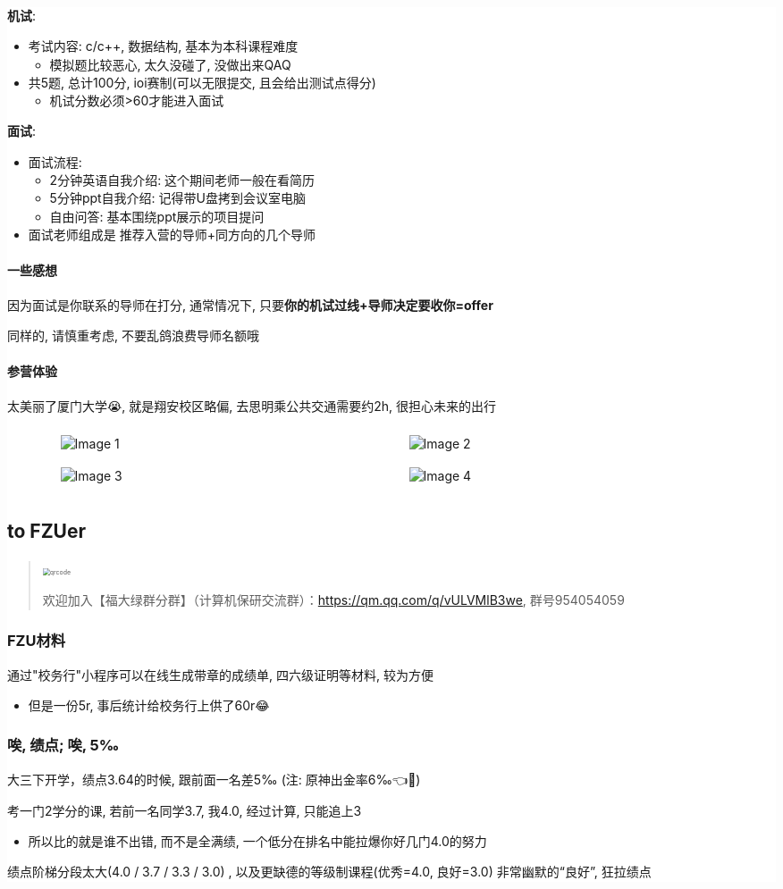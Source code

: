 **机试**:

- 考试内容: c/c++, 数据结构, 基本为本科课程难度
  - 模拟题比较恶心, 太久没碰了, 没做出来QAQ
- 共5题, 总计100分, ioi赛制(可以无限提交, 且会给出测试点得分)
  - 机试分数必须>60才能进入面试

**面试**:

- 面试流程:
  - 2分钟英语自我介绍: 这个期间老师一般在看简历
  - 5分钟ppt自我介绍: 记得带U盘拷到会议室电脑
  - 自由问答: 基本围绕ppt展示的项目提问
- 面试老师组成是 推荐入营的导师+同方向的几个导师

#### 一些感想

因为面试是你联系的导师在打分, 通常情况下, 只要**你的机试过线+导师决定要收你=offer**

同样的, 请慎重考虑, 不要乱鸽浪费导师名额哦

#### 参营体验

太美丽了厦门大学:sob:, 就是翔安校区略偏, 去思明乘公共交通需要约2h, 很担心未来的出行

<figure style="display: flex; flex-wrap: wrap; justify-content: space-around;">
  <img src="https://img.w2fzu.com/fzu-run/1740893935042.jpg" alt="Image 1" style="width: 45%; margin: 1%;">
  <img src="https://img.w2fzu.com/fzu-run/1740894057020.jpg" alt="Image 2" style="width: 45%; margin: 1%;">
  <img src="https://img.w2fzu.com/fzu-run/1740894696318.jpg" alt="Image 3" style="width: 45%; margin: 1%;">
  <img src="https://img.w2fzu.com/fzu-run/1740894476176.jpg" alt="Image 4" style="width: 45%; margin: 1%;">
</figure>

## to FZUer

> <img src="https://img.w2fzu.com/fzu-run/qrcode_1740895740329.jpg" alt="qrcode" style="zoom:50%; align-items: center;" width="500"/>
>
> 欢迎加入【福大绿群分群】（计算机保研交流群）：<https://qm.qq.com/q/vULVMlB3we>, 群号954054059

### FZU材料

通过"校务行"小程序可以在线生成带章的成绩单, 四六级证明等材料, 较为方便

- 但是一份5r, 事后统计给校务行上供了60r:joy:

### 唉, 绩点; 唉, 5‰

大三下开学，绩点3.64的时候, 跟前面一名差5‰ (注: 原神出金率6‰👈🤣)

考一门2学分的课, 若前一名同学3.7, 我4.0, 经过计算, 只能追上3

- 所以比的就是谁不出错, 而不是全满绩, 一个低分在排名中能拉爆你好几门4.0的努力

绩点阶梯分段太大(4.0 / 3.7 / 3.3 / 3.0) , 以及更缺德的等级制课程(优秀=4.0, 良好=3.0) 非常幽默的“良好”, 狂拉绩点

